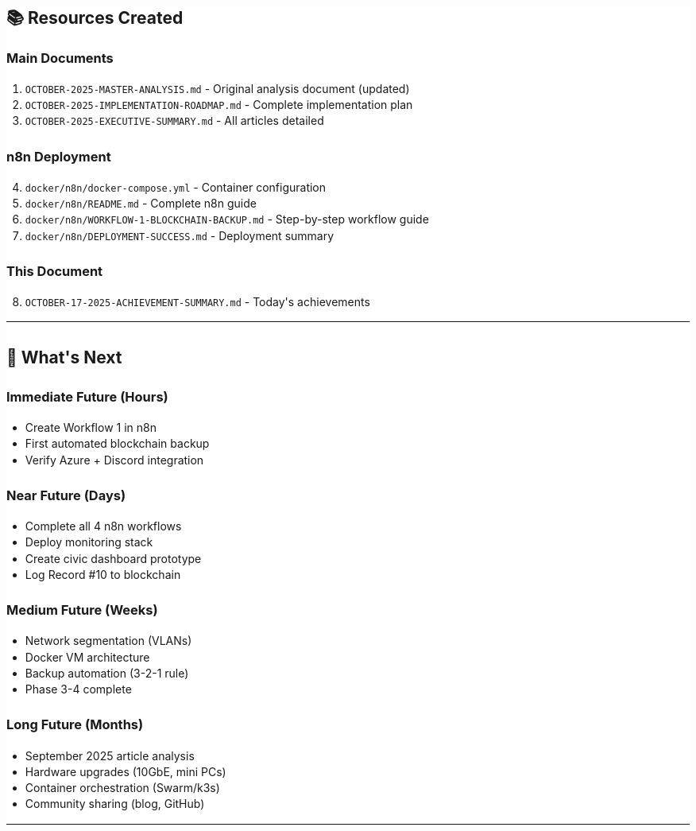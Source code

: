 
## 📚 Resources Created

### Main Documents

1. `OCTOBER-2025-MASTER-ANALYSIS.md` - Original analysis document (updated)
2. `OCTOBER-2025-IMPLEMENTATION-ROADMAP.md` - Complete implementation plan
3. `OCTOBER-2025-EXECUTIVE-SUMMARY.md` - All articles detailed

### n8n Deployment

4. `docker/n8n/docker-compose.yml` - Container configuration
5. `docker/n8n/README.md` - Complete n8n guide
6. `docker/n8n/WORKFLOW-1-BLOCKCHAIN-BACKUP.md` - Step-by-step workflow guide
7. `docker/n8n/DEPLOYMENT-SUCCESS.md` - Deployment summary

### This Document

8. `OCTOBER-17-2025-ACHIEVEMENT-SUMMARY.md` - Today's achievements

---

## 🔮 What's Next

### Immediate Future (Hours)

- Create Workflow 1 in n8n
- First automated blockchain backup
- Verify Azure + Discord integration

### Near Future (Days)

- Complete all 4 n8n workflows
- Deploy monitoring stack
- Create civic dashboard prototype
- Log Record #10 to blockchain

### Medium Future (Weeks)

- Network segmentation (VLANs)
- Docker VM architecture
- Backup automation (3-2-1 rule)
- Phase 3-4 complete

### Long Future (Months)

- September 2025 article analysis
- Hardware upgrades (10GbE, mini PCs)
- Container orchestration (Swarm/k3s)
- Community sharing (blog, GitHub)

---
